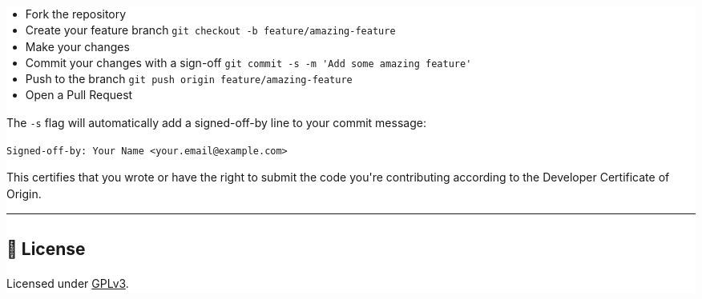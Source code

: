 * Fork the repository
* Create your feature branch `git checkout -b feature/amazing-feature`
* Make your changes
* Commit your changes with a sign-off `git commit -s -m 'Add some amazing feature'`
* Push to the branch `git push origin feature/amazing-feature`
* Open a Pull Request

The `-s` flag will automatically add a signed-off-by line to your commit message:

```
Signed-off-by: Your Name <your.email@example.com>
```

This certifies that you wrote or have the right to submit the code you're contributing according to the Developer Certificate of Origin. 

---

## 📜 License

Licensed under [GPLv3](https://www.gnu.org/licenses/gpl-3.0.en.html).







